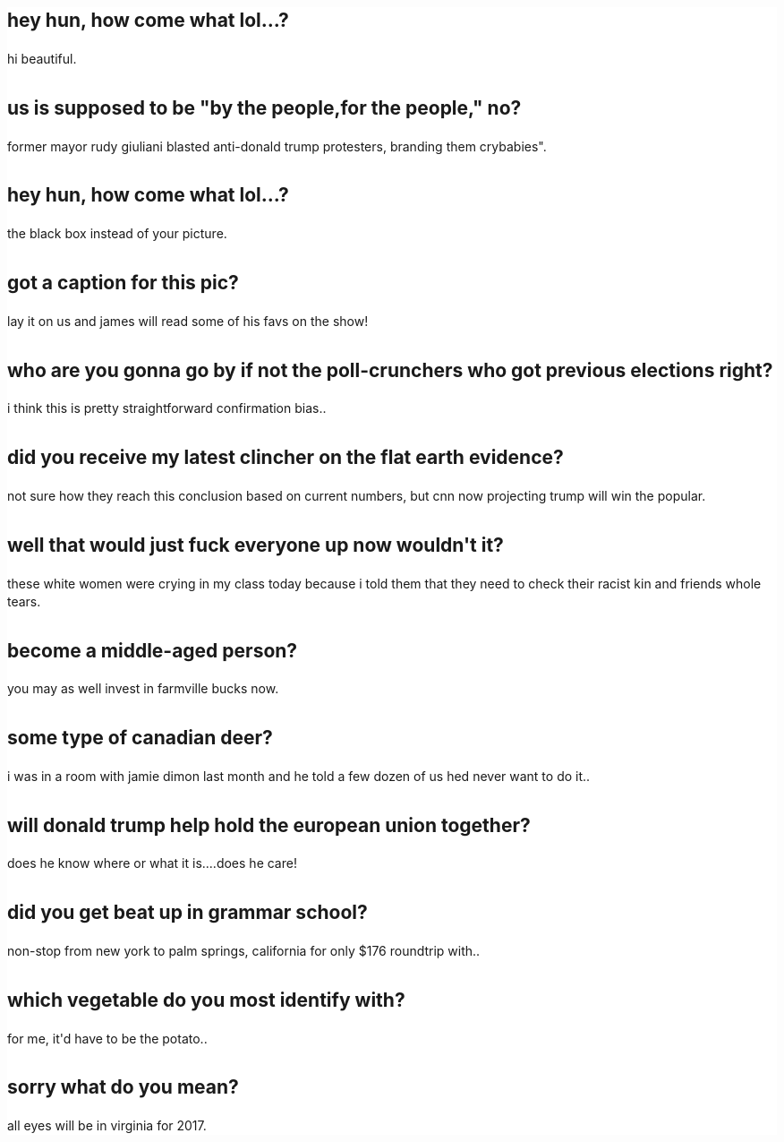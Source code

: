 ## hey hun, how come what lol...?
hi beautiful.

## us is supposed to be "by the people,for the people," no?
former mayor rudy giuliani blasted anti-donald trump protesters, branding them crybabies".

## hey hun, how come what lol...?
the black box instead of your picture.

## got a caption for this pic?
lay it on us and james will read some of his favs on the show!

## who are you gonna go by if not the poll-crunchers who got previous elections right?
i think this is pretty straightforward confirmation bias..

## did you receive my latest clincher on the flat earth evidence?
not sure how they reach this conclusion based on current numbers, but cnn now projecting trump will win the popular.

## well that would just fuck everyone up now wouldn't it?
these white women were crying in my class today because i told them that they need to check their racist kin and friends whole tears.

## become a middle-aged person?
you may as well invest in farmville bucks now.

## some type of canadian deer?
i was in a room with jamie dimon last month and he told a few dozen of us hed never want to do it..

## will donald trump help hold the european union together?
does he know where or what it is....does he care!

## did you get beat up in grammar school?
non-stop from new york to palm springs, california for only $176 roundtrip with..

## which vegetable do you most identify with?
for me, it'd have to be the potato..

## sorry what do you mean?
all eyes will be in virginia for 2017.

